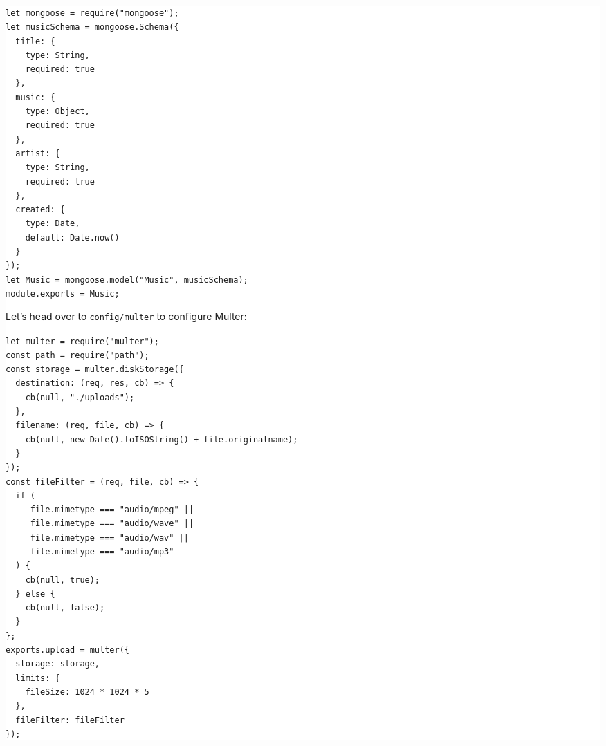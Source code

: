 <pre><code class="language-javascript">let mongoose = require("mongoose");
let musicSchema = mongoose.Schema({
  title: {
    type: String,
    required: true
  },
  music: {
    type: Object,
    required: true
  },
  artist: {
    type: String,
    required: true
  },
  created: {
    type: Date,
    default: Date.now()
  }
});
let Music = mongoose.model("Music", musicSchema);
module.exports = Music;
</code></pre>

Let’s head over to `config/multer` to configure Multer:

<pre><code class="language-javascript">let multer = require("multer");
const path = require("path");
const storage = multer.diskStorage({
  destination: (req, res, cb) => {
    cb(null, "./uploads");
  },
  filename: (req, file, cb) => {
    cb(null, new Date().toISOString() + file.originalname);
  }
});
const fileFilter = (req, file, cb) => {
  if (
     file.mimetype === "audio/mpeg" ||
     file.mimetype === "audio/wave" ||
     file.mimetype === "audio/wav" ||
     file.mimetype === "audio/mp3"
  ) {
    cb(null, true);
  } else {
    cb(null, false);
  }
};
exports.upload = multer({
  storage: storage,
  limits: {
    fileSize: 1024 * 1024 * 5
  },
  fileFilter: fileFilter
});
</code></pre>

